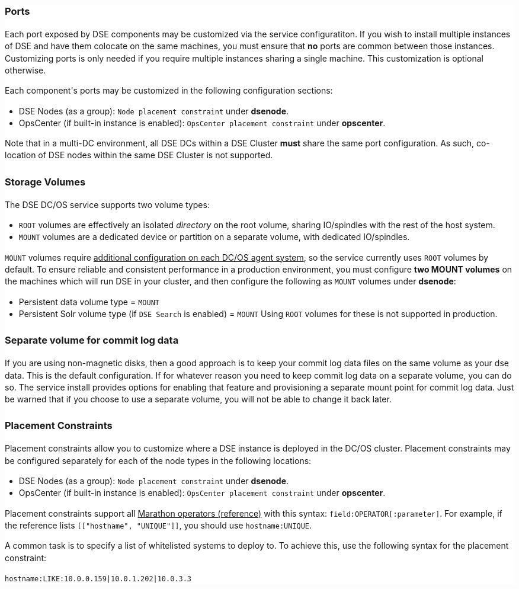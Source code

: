 ### Ports
Each port exposed by DSE components may be customized via the service configuratiton. If you wish to install multiple instances of DSE and have them colocate on the same machines, you must ensure that **no** ports are common between those instances. Customizing ports is only needed if you require multiple instances sharing a single machine. This customization is optional otherwise.

Each component's ports may be customized in the following configuration sections:
- DSE Nodes (as a group): `Node placement constraint` under **dsenode**.
- OpsCenter (if built-in instance is enabled): `OpsCenter placement constraint` under **opscenter**.

Note that in a multi-DC environment, all DSE DCs within a DSE Cluster **must** share the same port configuration. As such, co-location of DSE nodes within the same DSE Cluster is not supported.

### Storage Volumes
The DSE DC/OS service supports two volume types:
- `ROOT` volumes are effectively an isolated _directory_ on the root volume, sharing IO/spindles with the rest of the host system.
- `MOUNT` volumes are a dedicated device or partition on a separate volume, with dedicated IO/spindles.

`MOUNT` volumes require [additional configuration on each DC/OS agent system](/docs/1.10/storage/mount-disk-resources/), so the service currently uses `ROOT` volumes by default. To ensure reliable and consistent performance in a production environment, you must configure **two MOUNT volumes** on the machines which will run DSE in your cluster, and then configure the following as `MOUNT` volumes under **dsenode**:
- Persistent data volume type = `MOUNT`
- Persistent Solr volume type (if `DSE Search` is enabled) = `MOUNT`
Using `ROOT` volumes for these is not supported in production.

### Separate volume for commit log data
If you are using non-magnetic disks, then a good approach is to keep your commit log data files on the same volume as your dse data. This is the default configuration.  If for whatever reason you need to keep commit log data on a separate volume, you can do so.  The service install provides options for enabling that feature and provisioning a separate mount point for commit log data.  Just be warned that if you choose to use a separate volume, you will not be able to change it back later.

### Placement Constraints
Placement constraints allow you to customize where a DSE instance is deployed in the DC/OS cluster. Placement constraints may be configured separately for each of the node types in the following locations:

  - DSE Nodes (as a group): `Node placement constraint` under **dsenode**.
  - OpsCenter (if built-in instance is enabled): `OpsCenter placement constraint` under **opscenter**.

Placement constraints support all [Marathon operators (reference)](http://mesosphere.github.io/marathon/docs/constraints.html) with this syntax: `field:OPERATOR[:parameter]`. For example, if the reference lists `[["hostname", "UNIQUE"]]`, you should  use `hostname:UNIQUE`.

A common task is to specify a list of whitelisted systems to deploy to. To achieve this, use the following syntax for the placement constraint:
```
hostname:LIKE:10.0.0.159|10.0.1.202|10.0.3.3
```
